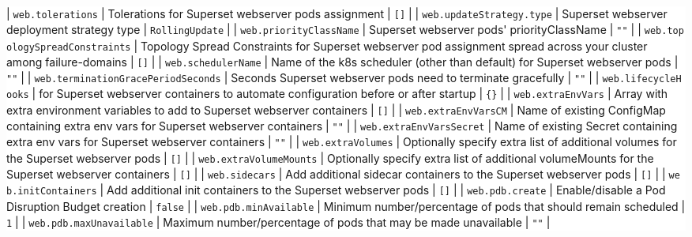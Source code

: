 | `web.tolerations`                                                       | Tolerations for Superset webserver pods assignment                                                                                                                                                                                              | `[]`                       |
| `web.updateStrategy.type`                                               | Superset webserver deployment strategy type                                                                                                                                                                                                     | `RollingUpdate`            |
| `web.priorityClassName`                                                 | Superset webserver pods' priorityClassName                                                                                                                                                                                                      | `""`                       |
| `web.topologySpreadConstraints`                                         | Topology Spread Constraints for Superset webserver pod assignment spread across your cluster among failure-domains                                                                                                                              | `[]`                       |
| `web.schedulerName`                                                     | Name of the k8s scheduler (other than default) for Superset webserver pods                                                                                                                                                                      | `""`                       |
| `web.terminationGracePeriodSeconds`                                     | Seconds Superset webserver pods need to terminate gracefully                                                                                                                                                                                    | `""`                       |
| `web.lifecycleHooks`                                                    | for Superset webserver containers to automate configuration before or after startup                                                                                                                                                             | `{}`                       |
| `web.extraEnvVars`                                                      | Array with extra environment variables to add to Superset webserver containers                                                                                                                                                                  | `[]`                       |
| `web.extraEnvVarsCM`                                                    | Name of existing ConfigMap containing extra env vars for Superset webserver containers                                                                                                                                                          | `""`                       |
| `web.extraEnvVarsSecret`                                                | Name of existing Secret containing extra env vars for Superset webserver containers                                                                                                                                                             | `""`                       |
| `web.extraVolumes`                                                      | Optionally specify extra list of additional volumes for the Superset webserver pods                                                                                                                                                             | `[]`                       |
| `web.extraVolumeMounts`                                                 | Optionally specify extra list of additional volumeMounts for the Superset webserver containers                                                                                                                                                  | `[]`                       |
| `web.sidecars`                                                          | Add additional sidecar containers to the Superset webserver pods                                                                                                                                                                                | `[]`                       |
| `web.initContainers`                                                    | Add additional init containers to the Superset webserver pods                                                                                                                                                                                   | `[]`                       |
| `web.pdb.create`                                                        | Enable/disable a Pod Disruption Budget creation                                                                                                                                                                                                 | `false`                    |
| `web.pdb.minAvailable`                                                  | Minimum number/percentage of pods that should remain scheduled                                                                                                                                                                                  | `1`                        |
| `web.pdb.maxUnavailable`                                                | Maximum number/percentage of pods that may be made unavailable                                                                                                                                                                                  | `""`                       |